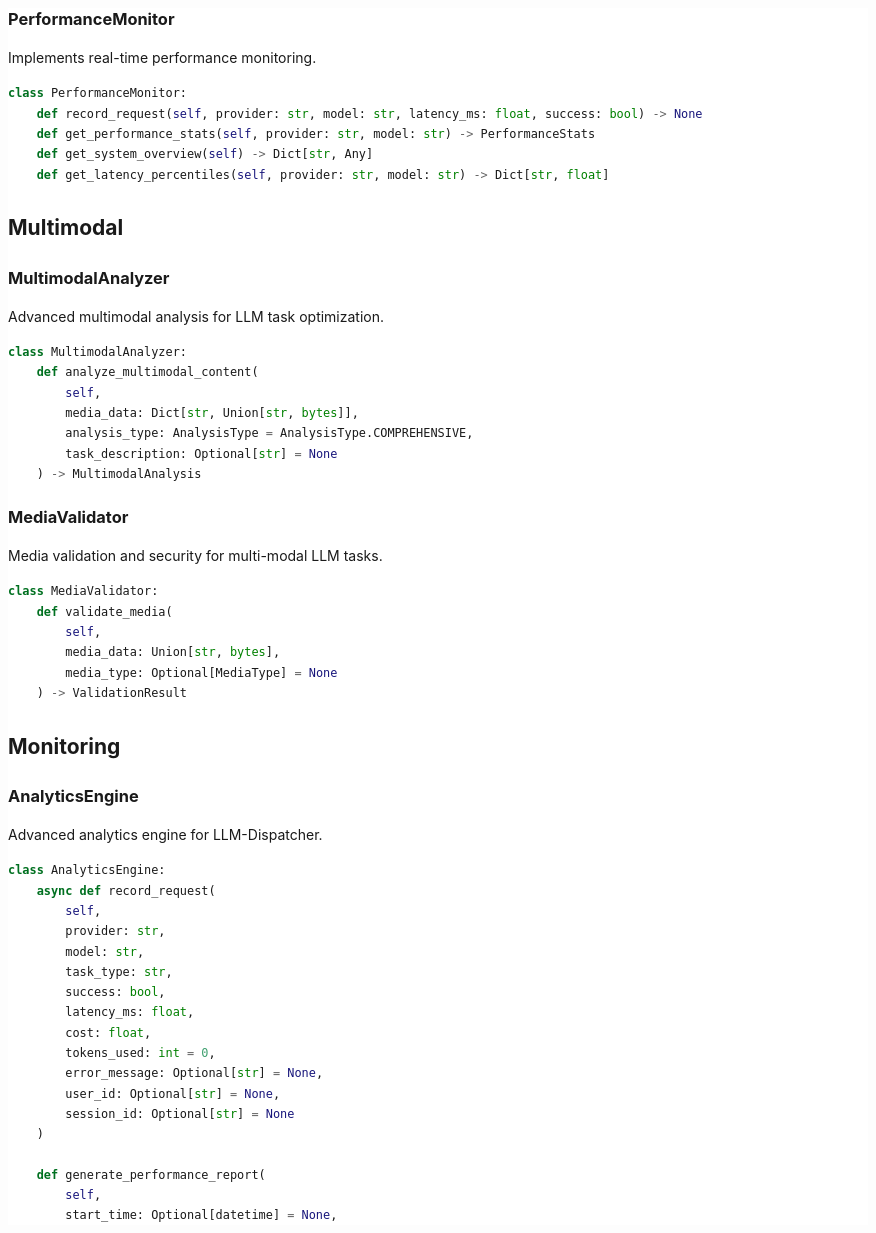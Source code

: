 ### PerformanceMonitor

Implements real-time performance monitoring.

```python
class PerformanceMonitor:
    def record_request(self, provider: str, model: str, latency_ms: float, success: bool) -> None
    def get_performance_stats(self, provider: str, model: str) -> PerformanceStats
    def get_system_overview(self) -> Dict[str, Any]
    def get_latency_percentiles(self, provider: str, model: str) -> Dict[str, float]
```

## Multimodal

### MultimodalAnalyzer

Advanced multimodal analysis for LLM task optimization.

```python
class MultimodalAnalyzer:
    def analyze_multimodal_content(
        self,
        media_data: Dict[str, Union[str, bytes]],
        analysis_type: AnalysisType = AnalysisType.COMPREHENSIVE,
        task_description: Optional[str] = None
    ) -> MultimodalAnalysis
```

### MediaValidator

Media validation and security for multi-modal LLM tasks.

```python
class MediaValidator:
    def validate_media(
        self,
        media_data: Union[str, bytes],
        media_type: Optional[MediaType] = None
    ) -> ValidationResult
```

## Monitoring

### AnalyticsEngine

Advanced analytics engine for LLM-Dispatcher.

```python
class AnalyticsEngine:
    async def record_request(
        self,
        provider: str,
        model: str,
        task_type: str,
        success: bool,
        latency_ms: float,
        cost: float,
        tokens_used: int = 0,
        error_message: Optional[str] = None,
        user_id: Optional[str] = None,
        session_id: Optional[str] = None
    )

    def generate_performance_report(
        self,
        start_time: Optional[datetime] = None,
```
